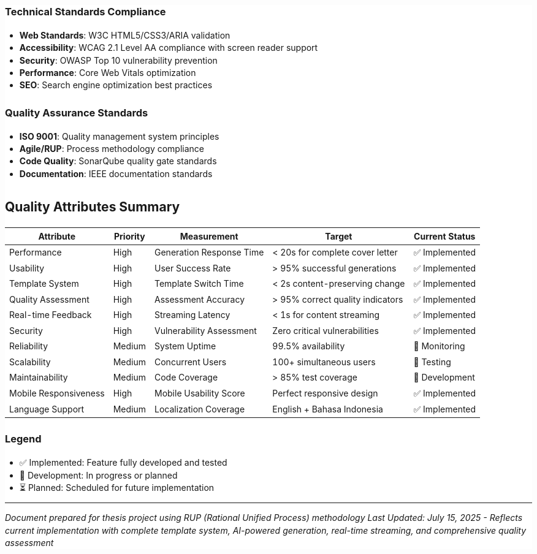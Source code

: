 ### Technical Standards Compliance

- **Web Standards**: W3C HTML5/CSS3/ARIA validation
- **Accessibility**: WCAG 2.1 Level AA compliance with screen reader support
- **Security**: OWASP Top 10 vulnerability prevention
- **Performance**: Core Web Vitals optimization
- **SEO**: Search engine optimization best practices

### Quality Assurance Standards

- **ISO 9001**: Quality management system principles
- **Agile/RUP**: Process methodology compliance
- **Code Quality**: SonarQube quality gate standards
- **Documentation**: IEEE documentation standards

## Quality Attributes Summary

| Attribute             | Priority | Measurement              | Target                           | Current Status |
| --------------------- | -------- | ------------------------ | -------------------------------- | -------------- |
| Performance           | High     | Generation Response Time | < 20s for complete cover letter  | ✅ Implemented |
| Usability             | High     | User Success Rate        | > 95% successful generations     | ✅ Implemented |
| Template System       | High     | Template Switch Time     | < 2s content-preserving change   | ✅ Implemented |
| Quality Assessment    | High     | Assessment Accuracy      | > 95% correct quality indicators | ✅ Implemented |
| Real-time Feedback    | High     | Streaming Latency        | < 1s for content streaming       | ✅ Implemented |
| Security              | High     | Vulnerability Assessment | Zero critical vulnerabilities    | ✅ Implemented |
| Reliability           | Medium   | System Uptime            | 99.5% availability               | 🚧 Monitoring  |
| Scalability           | Medium   | Concurrent Users         | 100+ simultaneous users          | 🚧 Testing     |
| Maintainability       | Medium   | Code Coverage            | > 85% test coverage              | 🚧 Development |
| Mobile Responsiveness | High     | Mobile Usability Score   | Perfect responsive design        | ✅ Implemented |
| Language Support      | Medium   | Localization Coverage    | English + Bahasa Indonesia       | ✅ Implemented |

### Legend

- ✅ Implemented: Feature fully developed and tested
- 🚧 Development: In progress or planned
- ⏳ Planned: Scheduled for future implementation

---

_Document prepared for thesis project using RUP (Rational Unified Process) methodology_
_Last Updated: July 15, 2025 - Reflects current implementation with complete template system, AI-powered generation, real-time streaming, and comprehensive quality assessment_
